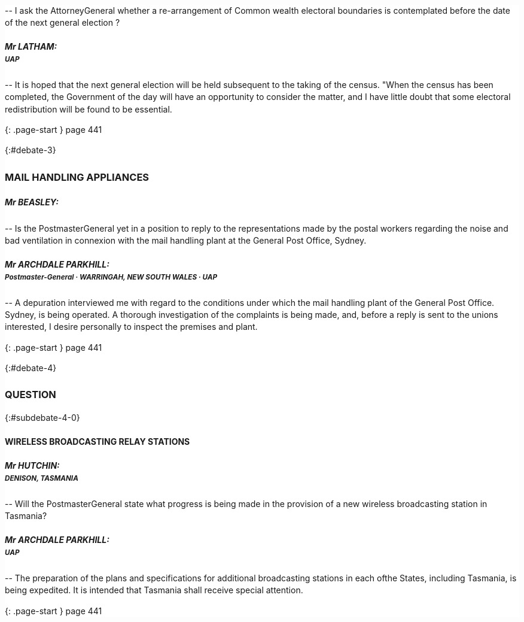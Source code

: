 -- I ask the AttorneyGeneral whether a re-arrangement of Common wealth electoral boundaries is contemplated before the date of the next general election ? 

##### Mr LATHAM:<br><small class="text-muted">UAP</small>

-- It is hoped that the next general election will be held subsequent to the taking of the census. "When the census has been completed, the Government of the day will have an opportunity to consider the matter, and I have little doubt that some electoral redistribution will be found to be essential. 

{: .page-start }
page 441

{:#debate-3}
### MAIL HANDLING APPLIANCES

##### Mr BEASLEY:

-- Is the PostmasterGeneral yet in a position to reply to the representations made by the postal workers regarding the noise and bad ventilation in connexion with the mail handling plant at the General Post Office, Sydney. 

##### Mr ARCHDALE PARKHILL:<br><small class="text-muted">Postmaster-General &middot; WARRINGAH, NEW SOUTH WALES &middot; UAP</small>

-- A depuration interviewed me with regard to the conditions under which the mail handling plant of the General Post Office. Sydney, is being operated. A thorough investigation of the complaints is being made, and, before a reply is sent to the unions interested, I desire personally to inspect the premises and plant. 

{: .page-start }
page 441

{:#debate-4}
### QUESTION

{:#subdebate-4-0}
#### WIRELESS BROADCASTING RELAY STATIONS

##### Mr HUTCHIN:<br><small class="text-muted">DENISON, TASMANIA</small>

-- Will the PostmasterGeneral state what progress is being made in the provision of a new wireless broadcasting station in Tasmania? 

##### Mr ARCHDALE PARKHILL:<br><small class="text-muted">UAP</small>

-- The preparation of the plans and specifications for additional broadcasting stations in each ofthe States, including Tasmania, is being expedited. It is intended that Tasmania shall receive special attention. 

{: .page-start }
page 441
